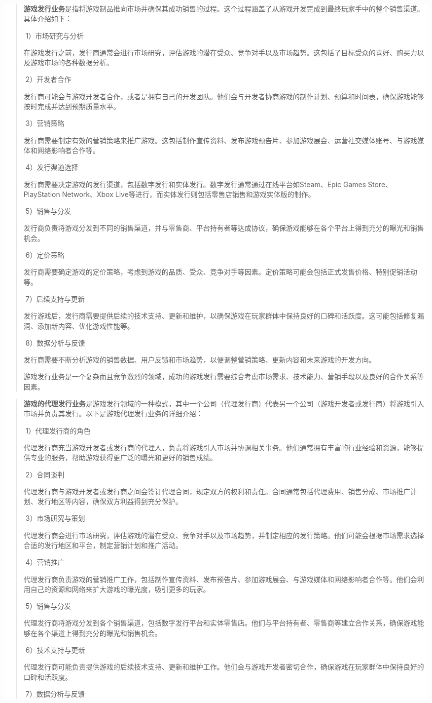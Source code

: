 > ​	**游戏发行业务**是指将游戏制品推向市场并确保其成功销售的过程。这个过程涵盖了从游戏开发完成到最终玩家手中的整个销售渠道。具体介绍如下：
>
> ​	1）市场研究与分析
>
> ​	在游戏发行之前，发行商通常会进行市场研究，评估游戏的潜在受众、竞争对手以及市场趋势。这包括了目标受众的喜好、购买力以及游戏市场的各种数据分析。
>
> ​	2）开发者合作
>
> ​	发行商可能会与游戏开发者合作，或者是拥有自己的开发团队。他们会与开发者协商游戏的制作计划、预算和时间表，确保游戏能够按时完成并达到预期质量水平。
>
> ​	3）营销策略
>
> ​	发行商需要制定有效的营销策略来推广游戏。这包括制作宣传资料、发布游戏预告片、参加游戏展会、运营社交媒体账号、与游戏媒体和网络影响者合作等。
>
> ​	4）发行渠道选择
>
> ​	发行商需要决定游戏的发行渠道，包括数字发行和实体发行。数字发行通常通过在线平台如Steam、Epic Games Store、PlayStation Network、Xbox Live等进行，而实体发行则包括零售店销售和游戏实体版的制作。
>
> ​	5）销售与分发
>
> ​	发行商负责将游戏分发到不同的销售渠道，并与零售商、平台持有者等达成协议，确保游戏能够在各个平台上得到充分的曝光和销售机会。
>
> ​	6）定价策略
>
> ​	发行商需要确定游戏的定价策略，考虑到游戏的品质、受众、竞争对手等因素。定价策略可能会包括正式发售价格、特别促销活动等。
>
> ​	7）后续支持与更新
>
> ​	发行游戏后，发行商需要提供后续的技术支持、更新和维护，以确保游戏在玩家群体中保持良好的口碑和活跃度。这可能包括修复漏洞、添加新内容、优化游戏性能等。
>
> ​	8）数据分析与反馈
>
> ​	发行商需要不断分析游戏的销售数据、用户反馈和市场趋势，以便调整营销策略、更新内容和未来游戏的开发方向。
>
> ​	游戏发行业务是一个复杂而且竞争激烈的领域，成功的游戏发行需要综合考虑市场需求、技术能力、营销手段以及良好的合作关系等因素。

> ​	**游戏的代理发行业务**是游戏发行领域的一种模式，其中一个公司（代理发行商）代表另一个公司（游戏开发者或发行商）将游戏引入市场并负责其发行。以下是游戏代理发行业务的详细介绍：
>
> ​	1）代理发行商的角色
>
> ​	代理发行商充当游戏开发者或发行商的代理人，负责将游戏引入市场并协调相关事务。他们通常拥有丰富的行业经验和资源，能够提供专业的服务，帮助游戏获得更广泛的曝光和更好的销售成绩。
>
> ​	2）合同谈判
>
> ​	代理发行商与游戏开发者或发行商之间会签订代理合同，规定双方的权利和责任。合同通常包括代理费用、销售分成、市场推广计划、发行地区等内容，确保双方利益得到充分保护。
>
> ​	3）市场研究与策划
>
> ​	代理发行商会进行市场研究，评估游戏的潜在受众、竞争对手以及市场趋势，并制定相应的发行策略。他们可能会根据市场需求选择合适的发行地区和平台，制定营销计划和推广活动。
>
> ​	4）营销推广
>
> ​	代理发行商负责游戏的营销推广工作，包括制作宣传资料、发布预告片、参加游戏展会、与游戏媒体和网络影响者合作等。他们会利用自己的资源和网络来扩大游戏的曝光度，吸引更多的玩家。
>
> ​	5）销售与分发
>
> ​	代理发行商将游戏分发到各个销售渠道，包括数字发行平台和实体零售店。他们与平台持有者、零售商等建立合作关系，确保游戏能够在各个渠道上得到充分的曝光和销售机会。
>
> ​	6）技术支持与更新
>
> ​	代理发行商可能负责提供游戏的后续技术支持、更新和维护工作。他们会与游戏开发者密切合作，确保游戏在玩家群体中保持良好的口碑和活跃度。
>
> ​	7）数据分析与反馈